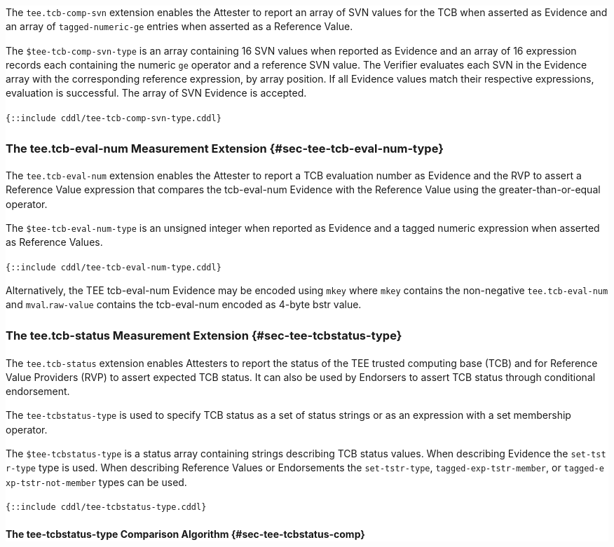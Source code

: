 The `tee.tcb-comp-svn` extension enables the Attester to report an array of SVN values for the TCB when asserted
as Evidence and an array of `tagged-numeric-ge` entries when asserted as a Reference Value.

The `$tee-tcb-comp-svn-type` is an array containing 16 SVN values when reported as Evidence and an array of 16
expression records each containing the numeric `ge` operator and a reference SVN value.
The Verifier evaluates each SVN in the Evidence array with the corresponding reference expression,
by array position.
If all Evidence values match their respective expressions, evaluation is successful.
The array of SVN Evidence is accepted.

~~~ cddl
{::include cddl/tee-tcb-comp-svn-type.cddl}
~~~

### The tee.tcb-eval-num Measurement Extension {#sec-tee-tcb-eval-num-type}

The `tee.tcb-eval-num` extension enables the Attester to report a TCB evaluation number as Evidence and the RVP to assert a Reference Value expression that compares the tcb-eval-num Evidence with the Reference Value using the greater-than-or-equal operator.

The `$tee-tcb-eval-num-type` is an unsigned integer when reported as Evidence and a tagged numeric expression when asserted as Reference Values.

~~~ cddl
{::include cddl/tee-tcb-eval-num-type.cddl}
~~~

Alternatively, the TEE tcb-eval-num Evidence may be encoded using `mkey` where `mkey` contains the non-negative `tee.tcb-eval-num` and `mval`.`raw-value` contains the tcb-eval-num encoded as 4-byte bstr value.

### The tee.tcb-status Measurement Extension {#sec-tee-tcbstatus-type}

The `tee.tcb-status` extension enables Attesters to report the status of the TEE trusted computing base (TCB)
and for Reference Value Providers (RVP) to assert expected TCB status.
It can also be used by Endorsers to assert TCB status through conditional endorsement.

The `tee-tcbstatus-type` is used to specify TCB status as a set of status strings or as an expression with a set membership operator.

The `$tee-tcbstatus-type` is a status array containing strings describing TCB status values.
When describing Evidence the `set-tstr-type` type is used.
When describing Reference Values or Endorsements the `set-tstr-type`, `tagged-exp-tstr-member`, or `tagged-exp-tstr-not-member` types can be used.

~~~ cddl
{::include cddl/tee-tcbstatus-type.cddl}
~~~

#### The tee-tcbstatus-type Comparison Algorithm {#sec-tee-tcbstatus-comp}
